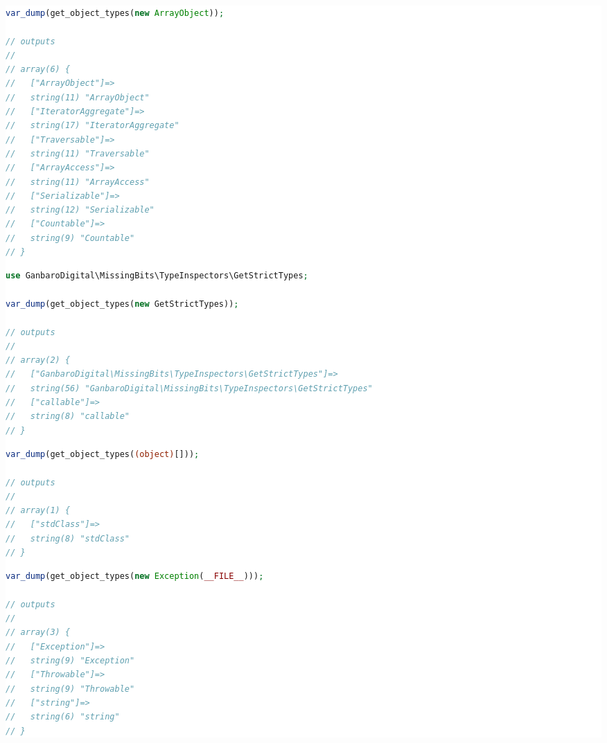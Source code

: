 ```php
var_dump(get_object_types(new ArrayObject));

// outputs
//
// array(6) {
//   ["ArrayObject"]=>
//   string(11) "ArrayObject"
//   ["IteratorAggregate"]=>
//   string(17) "IteratorAggregate"
//   ["Traversable"]=>
//   string(11) "Traversable"
//   ["ArrayAccess"]=>
//   string(11) "ArrayAccess"
//   ["Serializable"]=>
//   string(12) "Serializable"
//   ["Countable"]=>
//   string(9) "Countable"
// }
```

```php
use GanbaroDigital\MissingBits\TypeInspectors\GetStrictTypes;

var_dump(get_object_types(new GetStrictTypes));

// outputs
//
// array(2) {
//   ["GanbaroDigital\MissingBits\TypeInspectors\GetStrictTypes"]=>
//   string(56) "GanbaroDigital\MissingBits\TypeInspectors\GetStrictTypes"
//   ["callable"]=>
//   string(8) "callable"
// }
```

```php
var_dump(get_object_types((object)[]));

// outputs
//
// array(1) {
//   ["stdClass"]=>
//   string(8) "stdClass"
// }
```

```php
var_dump(get_object_types(new Exception(__FILE__)));

// outputs
//
// array(3) {
//   ["Exception"]=>
//   string(9) "Exception"
//   ["Throwable"]=>
//   string(9) "Throwable"
//   ["string"]=>
//   string(6) "string"
// }
```
